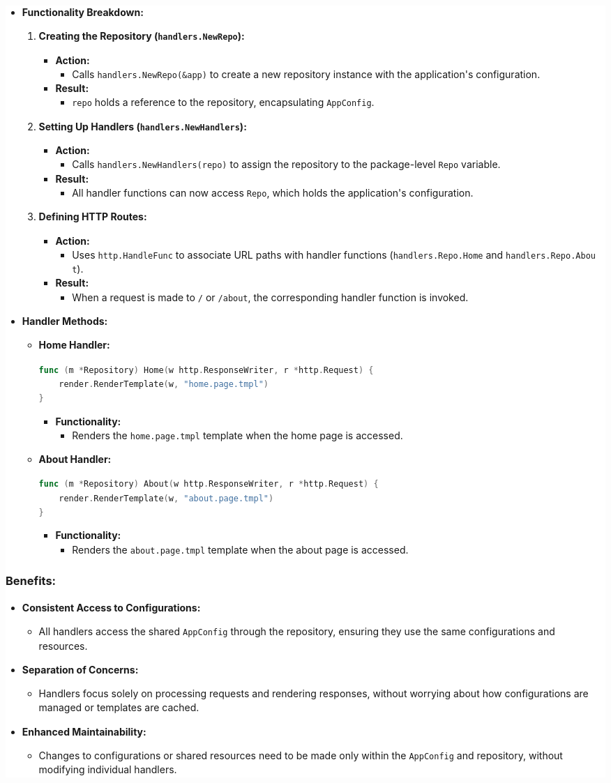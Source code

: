 
- **Functionality Breakdown:**
  1. **Creating the Repository (`handlers.NewRepo`):**
     - **Action:** 
       - Calls `handlers.NewRepo(&app)` to create a new repository instance with the application's configuration.
     - **Result:** 
       - `repo` holds a reference to the repository, encapsulating `AppConfig`.
  
  2. **Setting Up Handlers (`handlers.NewHandlers`):**
     - **Action:** 
       - Calls `handlers.NewHandlers(repo)` to assign the repository to the package-level `Repo` variable.
     - **Result:** 
       - All handler functions can now access `Repo`, which holds the application's configuration.

  3. **Defining HTTP Routes:**
     - **Action:** 
       - Uses `http.HandleFunc` to associate URL paths with handler functions (`handlers.Repo.Home` and `handlers.Repo.About`).
     - **Result:** 
       - When a request is made to `/` or `/about`, the corresponding handler function is invoked.

- **Handler Methods:**
  - **Home Handler:**
    ```go
    func (m *Repository) Home(w http.ResponseWriter, r *http.Request) {
    	render.RenderTemplate(w, "home.page.tmpl")
    }
    ```
    - **Functionality:** 
      - Renders the `home.page.tmpl` template when the home page is accessed.
  
  - **About Handler:**
    ```go
    func (m *Repository) About(w http.ResponseWriter, r *http.Request) {
    	render.RenderTemplate(w, "about.page.tmpl")
    }
    ```
    - **Functionality:** 
      - Renders the `about.page.tmpl` template when the about page is accessed.

### **Benefits:**
- **Consistent Access to Configurations:**
  - All handlers access the shared `AppConfig` through the repository, ensuring they use the same configurations and resources.
  
- **Separation of Concerns:**
  - Handlers focus solely on processing requests and rendering responses, without worrying about how configurations are managed or templates are cached.
  
- **Enhanced Maintainability:**
  - Changes to configurations or shared resources need to be made only within the `AppConfig` and repository, without modifying individual handlers.
